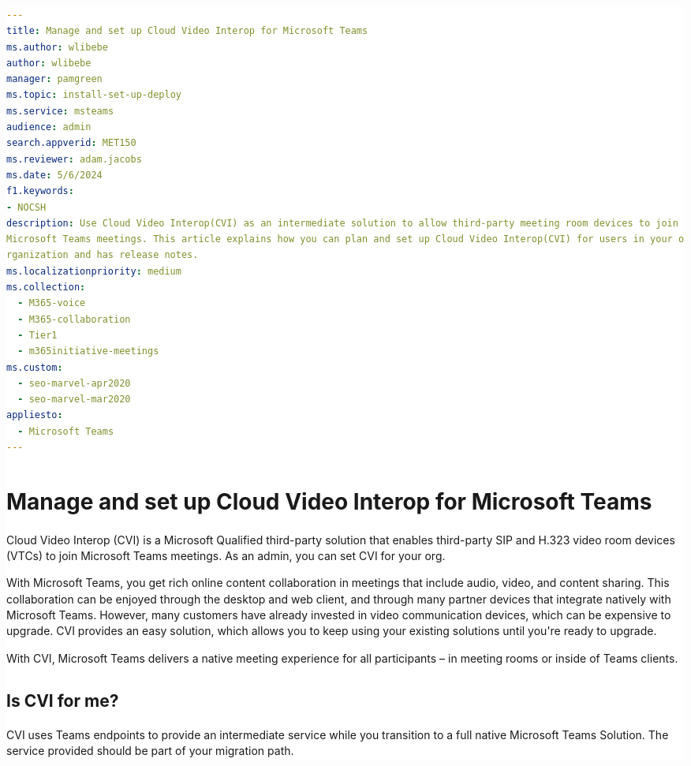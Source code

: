 ```yaml
---
title: Manage and set up Cloud Video Interop for Microsoft Teams
ms.author: wlibebe
author: wlibebe
manager: pamgreen
ms.topic: install-set-up-deploy
ms.service: msteams
audience: admin
search.appverid: MET150
ms.reviewer: adam.jacobs
ms.date: 5/6/2024
f1.keywords:
- NOCSH
description: Use Cloud Video Interop(CVI) as an intermediate solution to allow third-party meeting room devices to join Microsoft Teams meetings. This article explains how you can plan and set up Cloud Video Interop(CVI) for users in your organization and has release notes.
ms.localizationpriority: medium
ms.collection: 
  - M365-voice
  - M365-collaboration
  - Tier1
  - m365initiative-meetings
ms.custom:
  - seo-marvel-apr2020
  - seo-marvel-mar2020
appliesto: 
  - Microsoft Teams
---
```


# Manage and set up Cloud Video Interop for Microsoft Teams

Cloud Video Interop (CVI) is a Microsoft Qualified third-party solution that enables third-party SIP and H.323 video room devices (VTCs) to join Microsoft Teams meetings. As an admin, you can set CVI for your org.

With Microsoft Teams, you get rich online content collaboration in meetings that include audio, video, and content sharing. This collaboration can be enjoyed through the desktop and web client, and through many partner devices that integrate natively with Microsoft Teams. However, many customers have already invested in video communication devices, which can be expensive to upgrade. CVI provides an easy solution, which allows you to keep using your existing solutions until you're ready to upgrade.

With CVI, Microsoft Teams delivers a native meeting experience for all participants – in meeting rooms or inside of Teams clients.

## Is CVI for me?

CVI uses Teams endpoints to provide an intermediate service while you transition to a full native Microsoft Teams Solution. The service provided should be part of your migration path.
